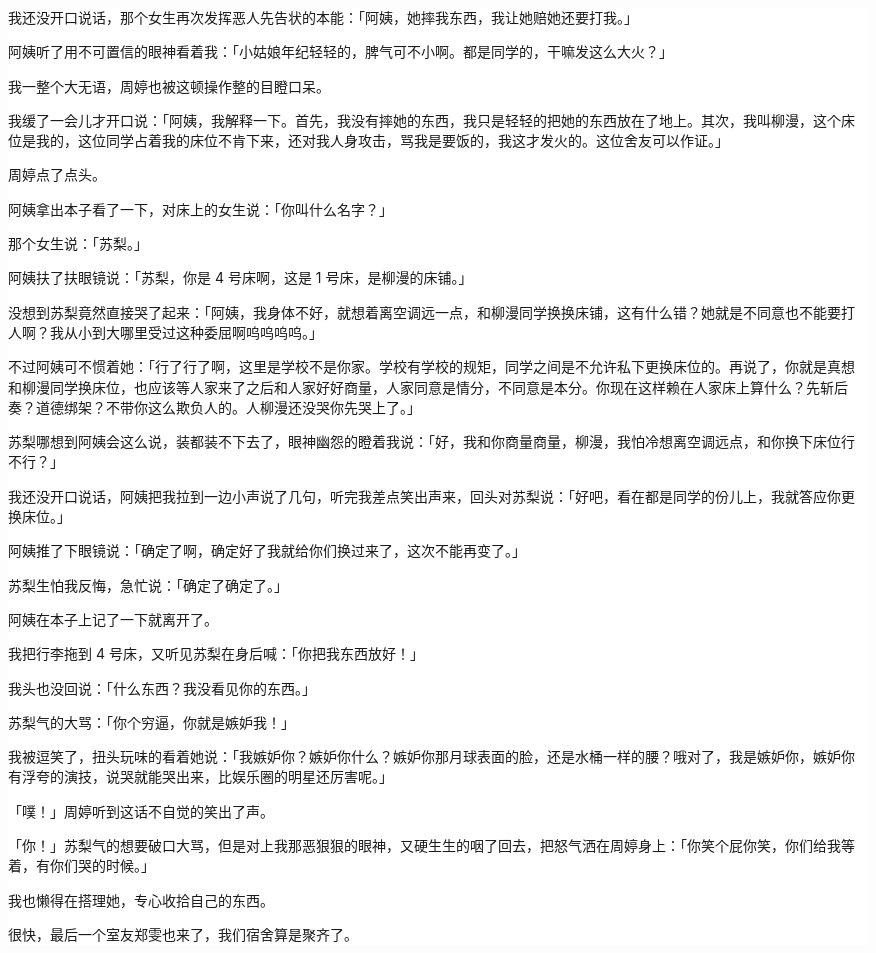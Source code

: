 
我还没开口说话，那个女生再次发挥恶人先告状的本能：「阿姨，她摔我东西，我让她赔她还要打我。」


阿姨听了用不可置信的眼神看着我：「小姑娘年纪轻轻的，脾气可不小啊。都是同学的，干嘛发这么大火？」


我一整个大无语，周婷也被这顿操作整的目瞪口呆。


我缓了一会儿才开口说：「阿姨，我解释一下。首先，我没有摔她的东西，我只是轻轻的把她的东西放在了地上。其次，我叫柳漫，这个床位是我的，这位同学占着我的床位不肯下来，还对我人身攻击，骂我是要饭的，我这才发火的。这位舍友可以作证。」


周婷点了点头。


阿姨拿出本子看了一下，对床上的女生说：「你叫什么名字？」


那个女生说：「苏梨。」


阿姨扶了扶眼镜说：「苏梨，你是 4 号床啊，这是 1 号床，是柳漫的床铺。」


没想到苏梨竟然直接哭了起来：「阿姨，我身体不好，就想着离空调远一点，和柳漫同学换换床铺，这有什么错？她就是不同意也不能要打人啊？我从小到大哪里受过这种委屈啊呜呜呜呜。」


不过阿姨可不惯着她：「行了行了啊，这里是学校不是你家。学校有学校的规矩，同学之间是不允许私下更换床位的。再说了，你就是真想和柳漫同学换床位，也应该等人家来了之后和人家好好商量，人家同意是情分，不同意是本分。你现在这样赖在人家床上算什么？先斩后奏？道德绑架？不带你这么欺负人的。人柳漫还没哭你先哭上了。」


苏梨哪想到阿姨会这么说，装都装不下去了，眼神幽怨的瞪着我说：「好，我和你商量商量，柳漫，我怕冷想离空调远点，和你换下床位行不行？」


我还没开口说话，阿姨把我拉到一边小声说了几句，听完我差点笑出声来，回头对苏梨说：「好吧，看在都是同学的份儿上，我就答应你更换床位。」


阿姨推了下眼镜说：「确定了啊，确定好了我就给你们换过来了，这次不能再变了。」


苏梨生怕我反悔，急忙说：「确定了确定了。」


阿姨在本子上记了一下就离开了。


我把行李拖到 4 号床，又听见苏梨在身后喊：「你把我东西放好！」


我头也没回说：「什么东西？我没看见你的东西。」


苏梨气的大骂：「你个穷逼，你就是嫉妒我！」


我被逗笑了，扭头玩味的看着她说：「我嫉妒你？嫉妒你什么？嫉妒你那月球表面的脸，还是水桶一样的腰？哦对了，我是嫉妒你，嫉妒你有浮夸的演技，说哭就能哭出来，比娱乐圈的明星还厉害呢。」


「噗！」周婷听到这话不自觉的笑出了声。


「你！」苏梨气的想要破口大骂，但是对上我那恶狠狠的眼神，又硬生生的咽了回去，把怒气洒在周婷身上：「你笑个屁你笑，你们给我等着，有你们哭的时候。」


我也懒得在搭理她，专心收拾自己的东西。


很快，最后一个室友郑雯也来了，我们宿舍算是聚齐了。

